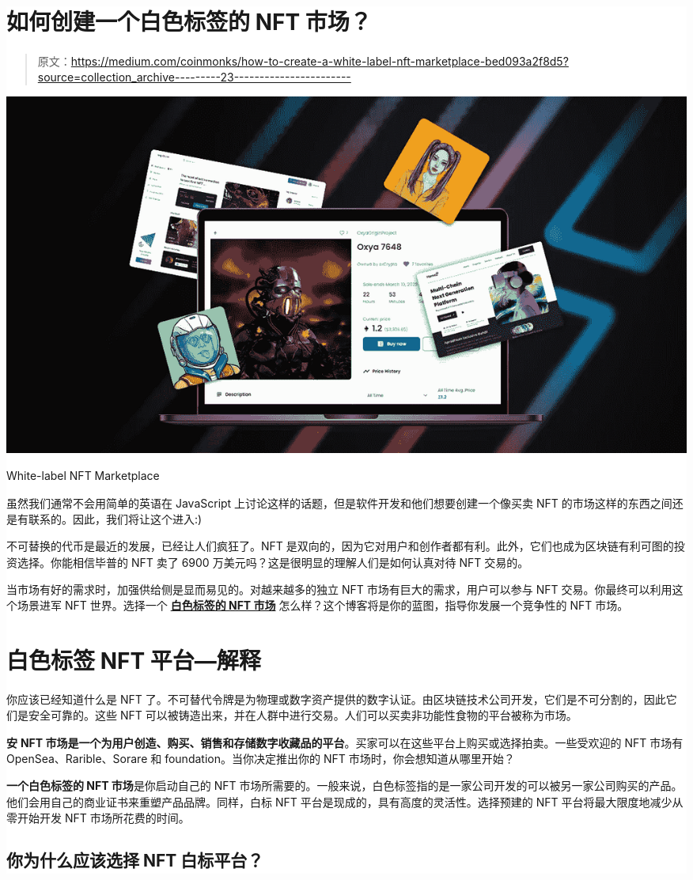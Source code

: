 # 如何创建一个白色标签的 NFT 市场？

> 原文：<https://medium.com/coinmonks/how-to-create-a-white-label-nft-marketplace-bed093a2f8d5?source=collection_archive---------23----------------------->

![](img/0e7eab9cb91c056700d23d989a95f724.png)

White-label NFT Marketplace

虽然我们通常不会用简单的英语在 JavaScript 上讨论这样的话题，但是软件开发和他们想要创建一个像买卖 NFT 的市场这样的东西之间还是有联系的。因此，我们将让这个进入:)

不可替换的代币是最近的发展，已经让人们疯狂了。NFT 是双向的，因为它对用户和创作者都有利。此外，它们也成为区块链有利可图的投资选择。你能相信毕普的 NFT 卖了 6900 万美元吗？这是很明显的理解人们是如何认真对待 NFT 交易的。

当市场有好的需求时，加强供给侧是显而易见的。对越来越多的独立 NFT 市场有巨大的需求，用户可以参与 NFT 交易。你最终可以利用这个场景进军 NFT 世界。选择一个 [**白色标签的 NFT 市场**](https://www.appdupe.com/whitelabel-nft-marketplace?utm_source=medium&utm_medium=blog9may&utm_campaign=Yasmeen) 怎么样？这个博客将是你的蓝图，指导你发展一个竞争性的 NFT 市场。

# 白色标签 NFT 平台—解释

你应该已经知道什么是 NFT 了。不可替代令牌是为物理或数字资产提供的数字认证。由区块链技术公司开发，它们是不可分割的，因此它们是安全可靠的。这些 NFT 可以被铸造出来，并在人群中进行交易。人们可以买卖非功能性食物的平台被称为市场。

**安** **NFT 市场是一个为用户创造、购买、销售和存储数字收藏品的平台**。买家可以在这些平台上购买或选择拍卖。一些受欢迎的 NFT 市场有 OpenSea、Rarible、Sorare 和 foundation。当你决定推出你的 NFT 市场时，你会想知道从哪里开始？

**一个白色标签的 NFT 市场**是你启动自己的 NFT 市场所需要的。一般来说，白色标签指的是一家公司开发的可以被另一家公司购买的产品。他们会用自己的商业证书来重塑产品品牌。同样，白标 NFT 平台是现成的，具有高度的灵活性。选择预建的 NFT 平台将最大限度地减少从零开始开发 NFT 市场所花费的时间。

## 你为什么应该选择 NFT 白标平台？
